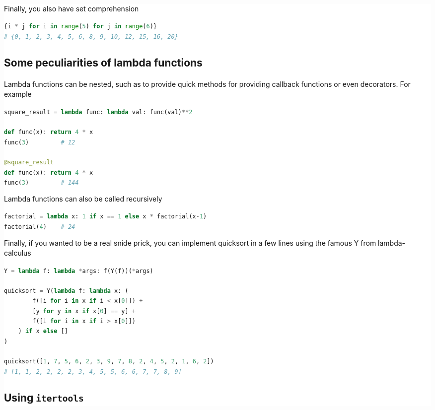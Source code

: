 Finally, you also have set comprehension
```python
{i * j for i in range(5) for j in range(6)}
# {0, 1, 2, 3, 4, 5, 6, 8, 9, 10, 12, 15, 16, 20}
```

## Some peculiarities of lambda functions
Lambda functions can be nested, such as to provide quick methods for providing callback functions or even decorators. For example
```python
square_result = lambda func: lambda val: func(val)**2

def func(x): return 4 * x
func(3)			# 12

@square_result
def func(x): return 4 * x
func(3)			# 144
```
Lambda functions can also be called recursively
```python
factorial = lambda x: 1 if x == 1 else x * factorial(x-1)
factorial(4)	# 24
```

Finally, if you wanted to be a real snide prick, you can implement quicksort in a few lines using the famous Y from lambda-calculus
```python
Y = lambda f: lambda *args: f(Y(f))(*args)

quicksort = Y(lambda f: lambda x: (
		f([i for i in x if i < x[0]]) +
		[y for y in x if x[0] == y] + 
		f([i for i in x if i > x[0]])
	) if x else []
)

quicksort([1, 7, 5, 6, 2, 3, 9, 7, 8, 2, 4, 5, 2, 1, 6, 2])
# [1, 1, 2, 2, 2, 2, 3, 4, 5, 5, 6, 6, 7, 7, 8, 9]
```

## Using `itertools`

